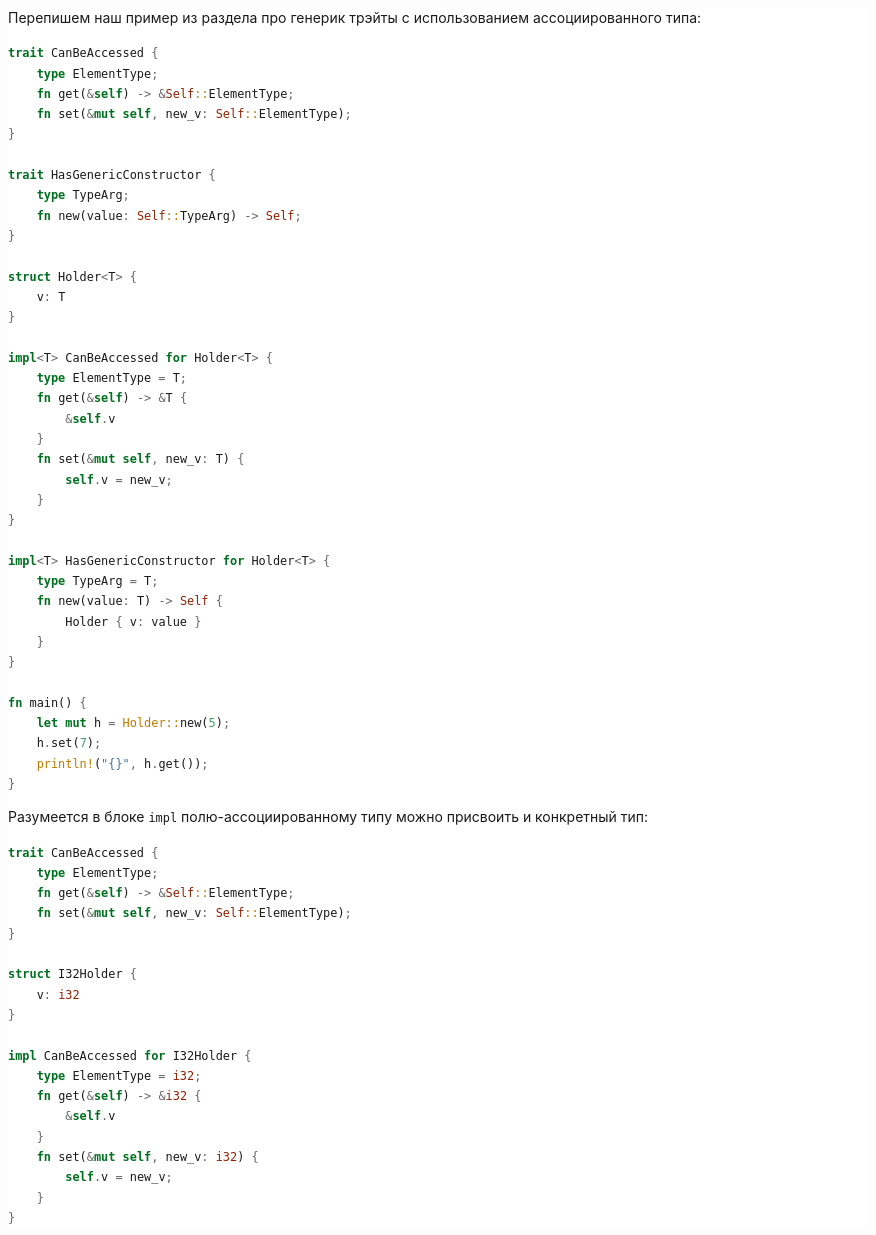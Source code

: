 

Перепишем наш пример из раздела про генерик трэйты с использованием ассоциированного типа:

```rust
trait CanBeAccessed {
    type ElementType;
    fn get(&self) -> &Self::ElementType;
    fn set(&mut self, new_v: Self::ElementType);
}

trait HasGenericConstructor {
    type TypeArg;
    fn new(value: Self::TypeArg) -> Self;
}

struct Holder<T> {
    v: T
}

impl<T> CanBeAccessed for Holder<T> {
    type ElementType = T;
    fn get(&self) -> &T {
        &self.v
    }
    fn set(&mut self, new_v: T) {
        self.v = new_v;
    }
}

impl<T> HasGenericConstructor for Holder<T> {
    type TypeArg = T;
    fn new(value: T) -> Self {
        Holder { v: value }
    }
}

fn main() {
    let mut h = Holder::new(5);
    h.set(7);
    println!("{}", h.get());
}
```

Разумеется в блоке `impl` полю-ассоциированному типу можно присвоить и конкретный тип:

```rust
trait CanBeAccessed {
    type ElementType;
    fn get(&self) -> &Self::ElementType;
    fn set(&mut self, new_v: Self::ElementType);
}

struct I32Holder {
    v: i32
}

impl CanBeAccessed for I32Holder {
    type ElementType = i32;
    fn get(&self) -> &i32 {
        &self.v
    }
    fn set(&mut self, new_v: i32) {
        self.v = new_v;
    }
}
```